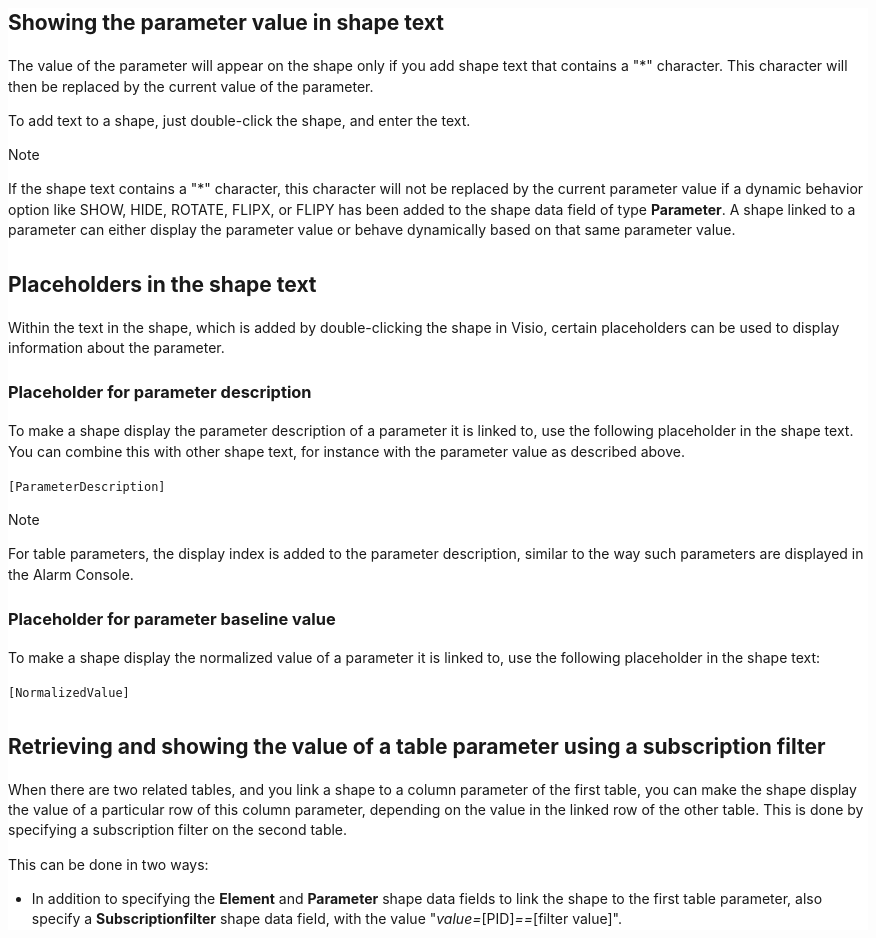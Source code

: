 ## Showing the parameter value in shape text

The value of the parameter will appear on the shape only if you add shape text that contains a "\*" character. This character will then be replaced by the current value of the parameter.

To add text to a shape, just double-click the shape, and enter the text.

> [!NOTE]
> If the shape text contains a "\*" character, this character will not be replaced by the current parameter value if a dynamic behavior option like SHOW, HIDE, ROTATE, FLIPX, or FLIPY has been added to the shape data field of type **Parameter**. A shape linked to a parameter can either display the parameter value or behave dynamically based on that same parameter value.

## Placeholders in the shape text

Within the text in the shape, which is added by double-clicking the shape in Visio, certain placeholders can be used to display information about the parameter.

### Placeholder for parameter description

To make a shape display the parameter description of a parameter it is linked to, use the following placeholder in the shape text. You can combine this with other shape text, for instance with the parameter value as described above.

```txt
[ParameterDescription]
```

> [!NOTE]
> For table parameters, the display index is added to the parameter description, similar to the way such parameters are displayed in the Alarm Console.

### Placeholder for parameter baseline value

To make a shape display the normalized value of a parameter it is linked to, use the following placeholder in the shape text:

```txt
[NormalizedValue]
```

## Retrieving and showing the value of a table parameter using a subscription filter

When there are two related tables, and you link a shape to a column parameter of the first table, you can make the shape display the value of a particular row of this column parameter, depending on the value in the linked row of the other table. This is done by specifying a subscription filter on the second table.

This can be done in two ways:

- In addition to specifying the **Element** and **Parameter** shape data fields to link the shape to the first table parameter, also specify a **Subscriptionfilter** shape data field, with the value "*value=*\[PID\]*==*\[filter value\]".
